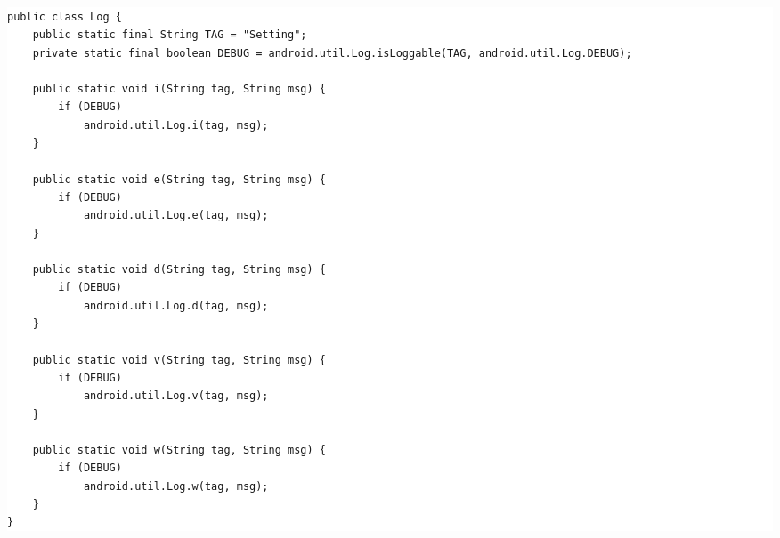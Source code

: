 ```
public class Log {
    public static final String TAG = "Setting";
    private static final boolean DEBUG = android.util.Log.isLoggable(TAG, android.util.Log.DEBUG);

    public static void i(String tag, String msg) {
        if (DEBUG)
            android.util.Log.i(tag, msg);
    }

    public static void e(String tag, String msg) {
        if (DEBUG)
            android.util.Log.e(tag, msg);
    }

    public static void d(String tag, String msg) {
        if (DEBUG)
            android.util.Log.d(tag, msg);
    }

    public static void v(String tag, String msg) {
        if (DEBUG)
            android.util.Log.v(tag, msg);
    }

    public static void w(String tag, String msg) {
        if (DEBUG)
            android.util.Log.w(tag, msg);
    }
}
```



